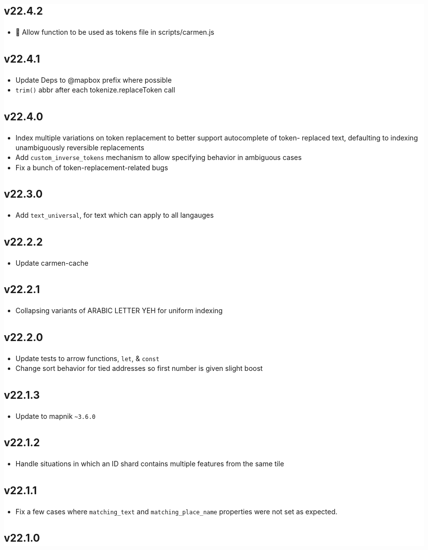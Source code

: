 ## v22.4.2

- :rocket: Allow function to be used as tokens file in scripts/carmen.js

## v22.4.1

- Update Deps to @mapbox prefix where possible
- `trim()` abbr after each tokenize.replaceToken call

## v22.4.0

- Index multiple variations on token replacement to better support autocomplete of token-
  replaced text, defaulting to indexing unambiguously reversible replacements
- Add `custom_inverse_tokens` mechanism to allow specifying behavior in ambiguous cases
- Fix a bunch of token-replacement-related bugs

## v22.3.0

- Add `text_universal`, for text which can apply to all langauges

## v22.2.2

- Update carmen-cache

## v22.2.1

- Collapsing variants of ARABIC LETTER YEH for uniform indexing

## v22.2.0

- Update tests to arrow functions, `let`, & `const`
- Change sort behavior for tied addresses so first number is given slight boost

## v22.1.3

- Update to mapnik `~3.6.0`

## v22.1.2

- Handle situations in which an ID shard contains multiple features from the same tile

## v22.1.1

- Fix a few cases where `matching_text` and `matching_place_name` properties were not set as expected.

## v22.1.0
